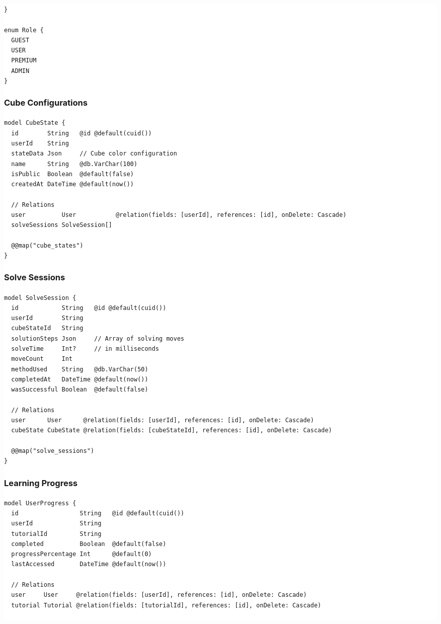 ```prisma
}

enum Role {
  GUEST
  USER
  PREMIUM
  ADMIN
}
```

### Cube Configurations
```prisma
model CubeState {
  id        String   @id @default(cuid())
  userId    String
  stateData Json     // Cube color configuration
  name      String   @db.VarChar(100)
  isPublic  Boolean  @default(false)
  createdAt DateTime @default(now())
  
  // Relations
  user          User           @relation(fields: [userId], references: [id], onDelete: Cascade)
  solveSessions SolveSession[]
  
  @@map("cube_states")
}
```

### Solve Sessions
```prisma
model SolveSession {
  id            String   @id @default(cuid())
  userId        String
  cubeStateId   String
  solutionSteps Json     // Array of solving moves
  solveTime     Int?     // in milliseconds
  moveCount     Int
  methodUsed    String   @db.VarChar(50)
  completedAt   DateTime @default(now())
  wasSuccessful Boolean  @default(false)
  
  // Relations
  user      User      @relation(fields: [userId], references: [id], onDelete: Cascade)
  cubeState CubeState @relation(fields: [cubeStateId], references: [id], onDelete: Cascade)
  
  @@map("solve_sessions")
}
```

### Learning Progress
```prisma
model UserProgress {
  id                 String   @id @default(cuid())
  userId             String
  tutorialId         String
  completed          Boolean  @default(false)
  progressPercentage Int      @default(0)
  lastAccessed       DateTime @default(now())
  
  // Relations
  user     User     @relation(fields: [userId], references: [id], onDelete: Cascade)
  tutorial Tutorial @relation(fields: [tutorialId], references: [id], onDelete: Cascade)
  
```
